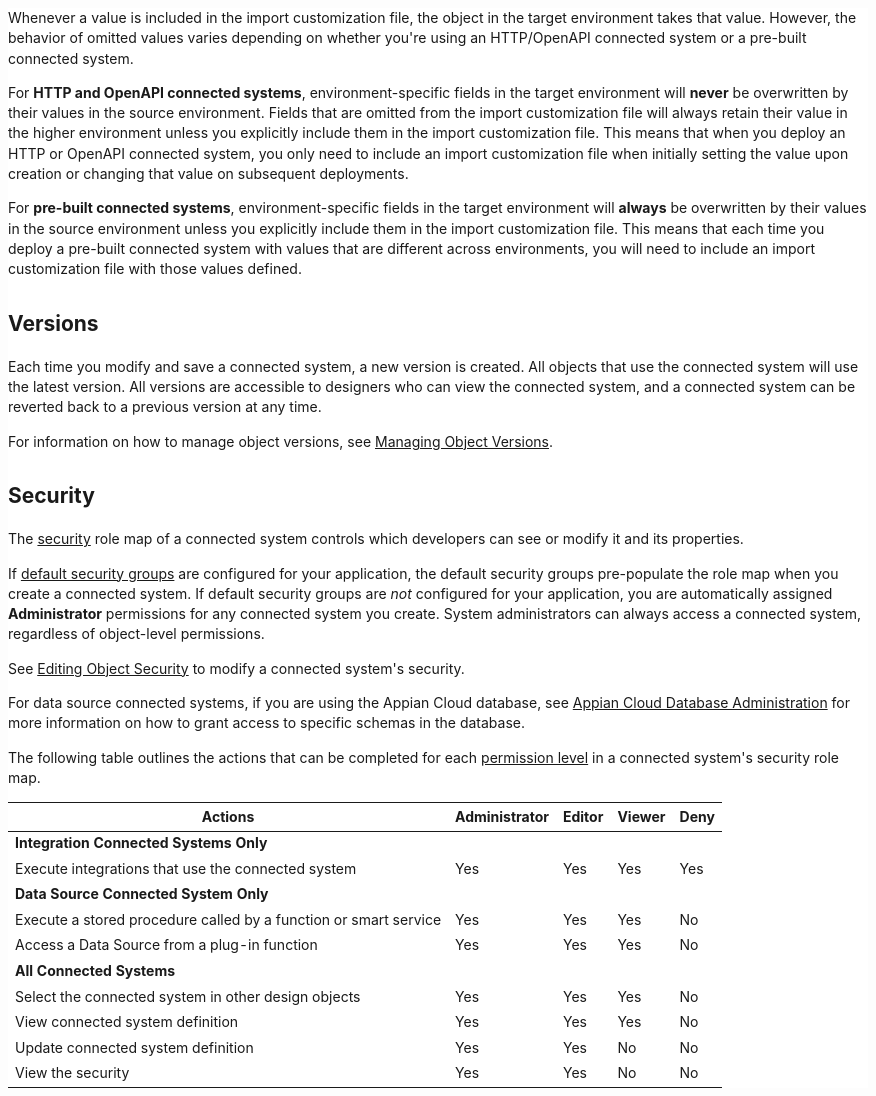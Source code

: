Whenever a value is included in the import customization file, the object in the target environment takes that value. However, the behavior of omitted values varies depending on whether you're using an HTTP/OpenAPI connected system or a pre-built connected system.

For **HTTP and OpenAPI connected systems**, environment-specific fields in the target environment will **never** be overwritten by their values in the source environment. Fields that are omitted from the import customization file will always retain their value in the higher environment unless you explicitly include them in the import customization file. This means that when you deploy an HTTP or OpenAPI connected system, you only need to include an import customization file when initially setting the value upon creation or changing that value on subsequent deployments.

For **pre-built connected systems**, environment-specific fields in the target environment will **always** be overwritten by their values in the source environment unless you explicitly include them in the import customization file. This means that each time you deploy a pre-built connected system with values that are different across environments, you will need to include an import customization file with those values defined.

## Versions

Each time you modify and save a connected system, a new version is created. All objects that use the connected system will use the latest version. All versions are accessible to designers who can view the connected system, and a connected system can be reverted back to a previous version at any time.

For information on how to manage object versions, see [Managing Object Versions](Managing_Object_Versions.html).

## Security

The [security](object-security.html) role map of a connected system controls which developers can see or modify it and its properties.

If [default security groups](creating-applications.html#default-security-groups) are configured for your application, the default security groups pre-populate the role map when you create a connected system. If default security groups are _not_ configured for your application, you are automatically assigned **Administrator** permissions for any connected system you create. System administrators can always access a connected system, regardless of object-level permissions.

See [Editing Object Security](object-security.html#editing-object-security) to modify a connected system's security.

For data source connected systems, if you are using the Appian Cloud database, see [Appian Cloud Database Administration](appian-cloud-database-administration.html#using-schemas-to-configure-access-to-data) for more information on how to grant access to specific schemas in the database.

The following table outlines the actions that can be completed for each [permission level](object-security.html#permission-levels-in-role-maps) in a connected system's security role map.

| Actions | Administrator | Editor | Viewer | Deny |
| --- | --- | --- | --- | --- |
| **Integration Connected Systems Only** |
| Execute integrations that use the connected system | Yes | Yes | Yes | Yes |
| **Data Source Connected System Only** |
| Execute a stored procedure called by a function or smart service | Yes | Yes | Yes | No |
| Access a Data Source from a plug-in function | Yes | Yes | Yes | No |
| **All Connected Systems** |
| Select the connected system in other design objects | Yes | Yes | Yes | No |
| View connected system definition | Yes | Yes | Yes | No |
| Update connected system definition | Yes | Yes | No | No |
| View the security | Yes | Yes | No | No |